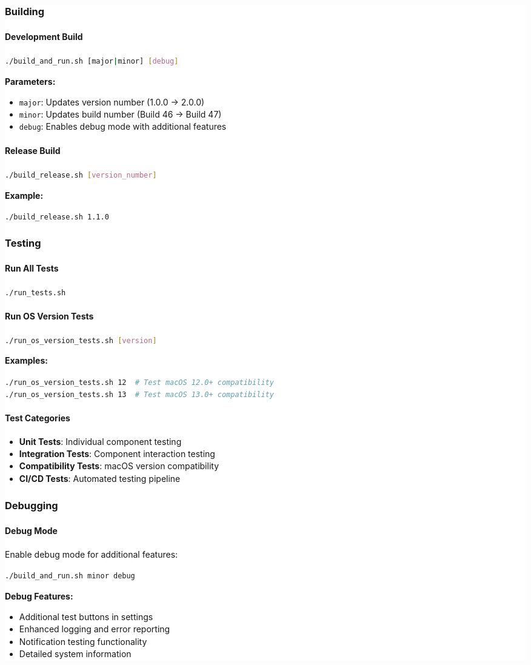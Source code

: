 ### Building

#### Development Build
```bash
./build_and_run.sh [major|minor] [debug]
```

**Parameters:**
- `major`: Updates version number (1.0.0 → 2.0.0)
- `minor`: Updates build number (Build 46 → Build 47)
- `debug`: Enables debug mode with additional features

#### Release Build
```bash
./build_release.sh [version_number]
```

**Example:**
```bash
./build_release.sh 1.1.0
```

### Testing

#### Run All Tests
```bash
./run_tests.sh
```

#### Run OS Version Tests
```bash
./run_os_version_tests.sh [version]
```

**Examples:**
```bash
./run_os_version_tests.sh 12  # Test macOS 12.0+ compatibility
./run_os_version_tests.sh 13  # Test macOS 13.0+ compatibility
```

#### Test Categories
- **Unit Tests**: Individual component testing
- **Integration Tests**: Component interaction testing
- **Compatibility Tests**: macOS version compatibility
- **CI/CD Tests**: Automated testing pipeline

### Debugging

#### Debug Mode
Enable debug mode for additional features:
```bash
./build_and_run.sh minor debug
```

**Debug Features:**
- Additional test buttons in settings
- Enhanced logging and error reporting
- Notification testing functionality
- Detailed system information
